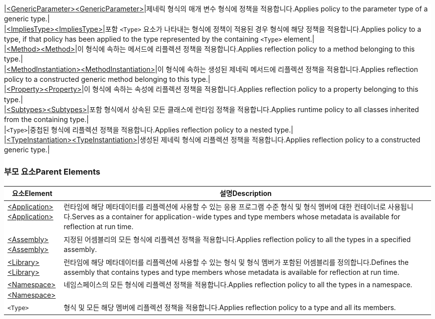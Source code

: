 |[<span data-ttu-id="0c8bb-167">\<GenericParameter></span><span class="sxs-lookup"><span data-stu-id="0c8bb-167">\<GenericParameter></span></span>](../../../docs/framework/net-native/genericparameter-element-net-native.md)|<span data-ttu-id="0c8bb-168">제네릭 형식의 매개 변수 형식에 정책을 적용합니다.</span><span class="sxs-lookup"><span data-stu-id="0c8bb-168">Applies policy to the parameter type of a generic type.</span></span>|  
|[<span data-ttu-id="0c8bb-169">\<ImpliesType></span><span class="sxs-lookup"><span data-stu-id="0c8bb-169">\<ImpliesType></span></span>](../../../docs/framework/net-native/impliestype-element-net-native.md)|<span data-ttu-id="0c8bb-170">포함 `<Type>` 요소가 나타내는 형식에 정책이 적용된 경우 형식에 해당 정책을 적용합니다.</span><span class="sxs-lookup"><span data-stu-id="0c8bb-170">Applies policy to a type, if that policy has been applied to the type represented by the containing `<Type>` element.</span></span>|  
|[<span data-ttu-id="0c8bb-171">\<Method></span><span class="sxs-lookup"><span data-stu-id="0c8bb-171">\<Method></span></span>](../../../docs/framework/net-native/method-element-net-native.md)|<span data-ttu-id="0c8bb-172">이 형식에 속하는 메서드에 리플렉션 정책을 적용합니다.</span><span class="sxs-lookup"><span data-stu-id="0c8bb-172">Applies reflection policy to a method belonging to this type.</span></span>|  
|[<span data-ttu-id="0c8bb-173">\<MethodInstantiation></span><span class="sxs-lookup"><span data-stu-id="0c8bb-173">\<MethodInstantiation></span></span>](../../../docs/framework/net-native/methodinstantiation-element-net-native.md)|<span data-ttu-id="0c8bb-174">이 형식에 속하는 생성된 제네릭 메서드에 리플렉션 정책을 적용합니다.</span><span class="sxs-lookup"><span data-stu-id="0c8bb-174">Applies reflection policy to a constructed generic method belonging to this type.</span></span>|  
|[<span data-ttu-id="0c8bb-175">\<Property></span><span class="sxs-lookup"><span data-stu-id="0c8bb-175">\<Property></span></span>](../../../docs/framework/net-native/property-element-net-native.md)|<span data-ttu-id="0c8bb-176">이 형식에 속하는 속성에 리플렉션 정책을 적용합니다.</span><span class="sxs-lookup"><span data-stu-id="0c8bb-176">Applies reflection policy to a property belonging to this type.</span></span>|  
|[<span data-ttu-id="0c8bb-177">\<Subtypes></span><span class="sxs-lookup"><span data-stu-id="0c8bb-177">\<Subtypes></span></span>](../../../docs/framework/net-native/subtypes-element-net-native.md)|<span data-ttu-id="0c8bb-178">포함 형식에서 상속된 모든 클래스에 런타임 정책을 적용합니다.</span><span class="sxs-lookup"><span data-stu-id="0c8bb-178">Applies runtime policy to all classes inherited from the containing type.</span></span>|  
|`<Type>`|<span data-ttu-id="0c8bb-179">중첩된 형식에 리플렉션 정책을 적용합니다.</span><span class="sxs-lookup"><span data-stu-id="0c8bb-179">Applies reflection policy to a nested type.</span></span>|  
|[<span data-ttu-id="0c8bb-180">\<TypeInstantiation></span><span class="sxs-lookup"><span data-stu-id="0c8bb-180">\<TypeInstantiation></span></span>](../../../docs/framework/net-native/typeinstantiation-element-net-native.md)|<span data-ttu-id="0c8bb-181">생성된 제네릭 형식에 리플렉션 정책을 적용합니다.</span><span class="sxs-lookup"><span data-stu-id="0c8bb-181">Applies reflection policy to a constructed generic type.</span></span>|  
  
### <a name="parent-elements"></a><span data-ttu-id="0c8bb-182">부모 요소</span><span class="sxs-lookup"><span data-stu-id="0c8bb-182">Parent Elements</span></span>  
  
|<span data-ttu-id="0c8bb-183">요소</span><span class="sxs-lookup"><span data-stu-id="0c8bb-183">Element</span></span>|<span data-ttu-id="0c8bb-184">설명</span><span class="sxs-lookup"><span data-stu-id="0c8bb-184">Description</span></span>|  
|-------------|-----------------|  
|[<span data-ttu-id="0c8bb-185">\<Application></span><span class="sxs-lookup"><span data-stu-id="0c8bb-185">\<Application></span></span>](../../../docs/framework/net-native/application-element-net-native.md)|<span data-ttu-id="0c8bb-186">런타임에 해당 메타데이터를 리플렉션에 사용할 수 있는 응용 프로그램 수준 형식 및 형식 멤버에 대한 컨테이너로 사용됩니다.</span><span class="sxs-lookup"><span data-stu-id="0c8bb-186">Serves as a container for application-wide types and type members whose metadata is available for reflection at run time.</span></span>|  
|[<span data-ttu-id="0c8bb-187">\<Assembly></span><span class="sxs-lookup"><span data-stu-id="0c8bb-187">\<Assembly></span></span>](../../../docs/framework/net-native/assembly-element-net-native.md)|<span data-ttu-id="0c8bb-188">지정된 어셈블리의 모든 형식에 리플렉션 정책을 적용합니다.</span><span class="sxs-lookup"><span data-stu-id="0c8bb-188">Applies reflection policy to all the types in a specified assembly.</span></span>|  
|[<span data-ttu-id="0c8bb-189">\<Library></span><span class="sxs-lookup"><span data-stu-id="0c8bb-189">\<Library></span></span>](../../../docs/framework/net-native/library-element-net-native.md)|<span data-ttu-id="0c8bb-190">런타임에 해당 메타데이터를 리플렉션에 사용할 수 있는 형식 및 형식 멤버가 포함된 어셈블리를 정의합니다.</span><span class="sxs-lookup"><span data-stu-id="0c8bb-190">Defines the assembly that contains types and type members whose metadata is available for reflection at run time.</span></span>|  
|[<span data-ttu-id="0c8bb-191">\<Namespace></span><span class="sxs-lookup"><span data-stu-id="0c8bb-191">\<Namespace></span></span>](../../../docs/framework/net-native/namespace-element-net-native.md)|<span data-ttu-id="0c8bb-192">네임스페이스의 모든 형식에 리플렉션 정책을 적용합니다.</span><span class="sxs-lookup"><span data-stu-id="0c8bb-192">Applies reflection policy to all the types in a namespace.</span></span>|  
|`<Type>`|<span data-ttu-id="0c8bb-193">형식 및 모든 해당 멤버에 리플렉션 정책을 적용합니다.</span><span class="sxs-lookup"><span data-stu-id="0c8bb-193">Applies reflection policy to a type and all its members.</span></span>|  